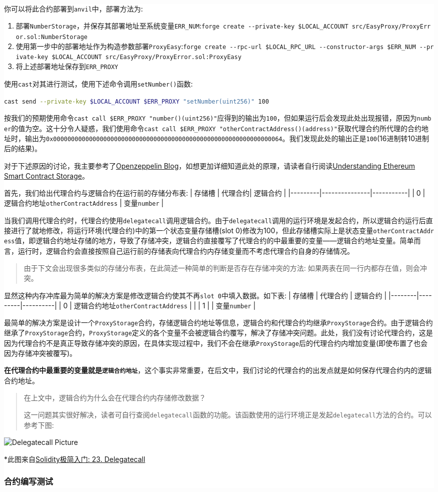 你可以将此合约部署到`anvil`中，部署方法为:

1. 部署`NumberStorage`，并保存其部署地址至系统变量`ERR_NUM`:`forge create --private-key $LOCAL_ACCOUNT src/EasyProxy/ProxyError.sol:NumberStorage`
1. 使用第一步中的部署地址作为构造参数部署`ProxyEasy`:`forge create --rpc-url $LOCAL_RPC_URL --constructor-args $ERR_NUM --private-key $LOCAL_ACCOUNT src/EasyProxy/ProxyError.sol:ProxyEasy`
1. 将上述部署地址保存到`ERR_PROXY`

使用`cast`对其进行测试，使用下述命令调用`setNumber()`函数:
```bash
cast send --private-key $LOCAL_ACCOUNT $ERR_PROXY "setNumber(uint256)" 100
```

按我们的预期使用命令`cast call $ERR_PROXY "number()(uint256)"`应得到的输出为`100`，但如果运行后会发现此处出现报错，原因为`number`的值为空。这十分令人疑惑，我们使用命令`cast call $ERR_PROXY "otherContractAddress()(address)"`获取代理合约所代理的合约地址时，输出为`0x0000000000000000000000000000000000000000000000000000000000000064`。我们发现此处的输出正是`100`(16进制转10进制后的结果)。

对于下述原因的讨论，我主要参考了[Openzeppelin Blog](https://blog.openzeppelin.com/proxy-patterns/)，如想更加详细知道此处的原理，请读者自行阅读[Understanding Ethereum Smart Contract Storage](https://programtheblockchain.com/posts/2018/03/09/understanding-ethereum-smart-contract-storage/)。

首先，我们给出代理合约与逻辑合约在运行前的存储分布表:
| 存储槽 | 代理合约| 逻辑合约 |
|---------|---------------|-----------|
| 0       | 逻辑合约地址`otherContractAddress` | 变量`number` |

当我们调用代理合约时，代理合约使用`delegatecall`调用逻辑合约。由于`delegatecall`调用的运行环境是发起合约，所以逻辑合约运行后直接进行了就地修改，将运行环境(代理合约)中的第一个状态变量存储槽(slot 0)修改为100，但此存储槽实际上是状态变量`otherContractAddress`值，即逻辑合约地址存储的地方，导致了存储冲突，逻辑合约直接覆写了代理合约的中最重要的变量——逻辑合约地址变量。简单而言，运行时，逻辑合约会直接按照自己运行前的存储表向代理合约内存储变量而不考虑代理合约自身的存储情况。

> 由于下文会出现很多类似的存储分布表，在此简述一种简单的判断是否存在存储冲突的方法: 如果两表在同一行内都存在值，则会冲突。

显然这种内存冲库最为简单的解决方案是修改逻辑合约使其不再`slot 0`中填入数据。如下表:
| 存储槽 | 代理合约 | 逻辑合约 |
|--------|---------|----------|
| 0       | 逻辑合约地址`otherContractAddress` |                 |
| 1       |                        | 变量`number` |

最简单的解决方案是设计一个`ProxyStorage`合约，存储逻辑合约地址等信息，逻辑合约和代理合约均继承`ProxyStorage`合约。由于逻辑合约继承了`ProxyStorage`合约，`ProxyStorage`定义的各个变量不会被逻辑合约覆写，解决了存储冲突问题。此处，我们没有讨论代理合约，这是因为代理合约不是真正导致存储冲突的原因，在具体实现过程中，我们不会在继承`ProxyStorage`后的代理合约内增加变量(即使布置了也会因为存储冲突被覆写)。

**在代理合约中最重要的变量就是`逻辑合约地址`**，这个事实非常重要，在后文中，我们讨论的代理合约的出发点就是如何保存代理合约内的逻辑合约地址。

> 在上文中，逻辑合约为什么会在代理合约内存储修改数据？
>
> 这一问题其实很好解决，读者可自行查阅`delegatecall`函数的功能。该函数使用的运行环境正是发起`delegatecall`方法的合约。可以参考下图:

![Delegatecall Picture](https://acjgpfqbqr.cloudimg.io/_s3_/delegateCall.png)

*此图来自[Solidity极简入门: 23. Delegatecall](https://github.com/AmazingAng/WTFSolidity/tree/main/23_Delegatecall)

### 合约编写测试
